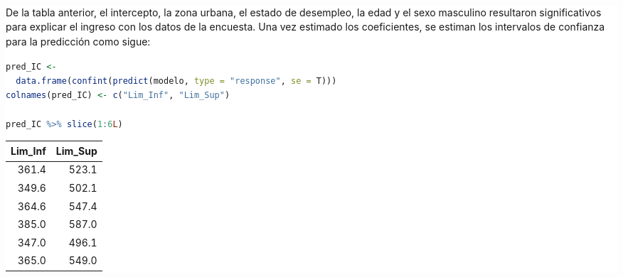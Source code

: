 De la tabla anterior, el intercepto, la zona urbana, el estado de desempleo, la edad y el sexo masculino resultaron significativos para explicar el ingreso con los datos de la encuesta. Una vez estimado los coeficientes, se estiman los intervalos de confianza para la predicción como sigue: 


```r
pred_IC <-
  data.frame(confint(predict(modelo, type = "response", se = T)))
colnames(pred_IC) <- c("Lim_Inf", "Lim_Sup")

pred_IC %>% slice(1:6L)
```



<table>
 <thead>
  <tr>
   <th style="text-align:right;"> Lim_Inf </th>
   <th style="text-align:right;"> Lim_Sup </th>
  </tr>
 </thead>
<tbody>
  <tr>
   <td style="text-align:right;"> 361.4 </td>
   <td style="text-align:right;"> 523.1 </td>
  </tr>
  <tr>
   <td style="text-align:right;"> 349.6 </td>
   <td style="text-align:right;"> 502.1 </td>
  </tr>
  <tr>
   <td style="text-align:right;"> 364.6 </td>
   <td style="text-align:right;"> 547.4 </td>
  </tr>
  <tr>
   <td style="text-align:right;"> 385.0 </td>
   <td style="text-align:right;"> 587.0 </td>
  </tr>
  <tr>
   <td style="text-align:right;"> 347.0 </td>
   <td style="text-align:right;"> 496.1 </td>
  </tr>
  <tr>
   <td style="text-align:right;"> 365.0 </td>
   <td style="text-align:right;"> 549.0 </td>
  </tr>
</tbody>
</table>

